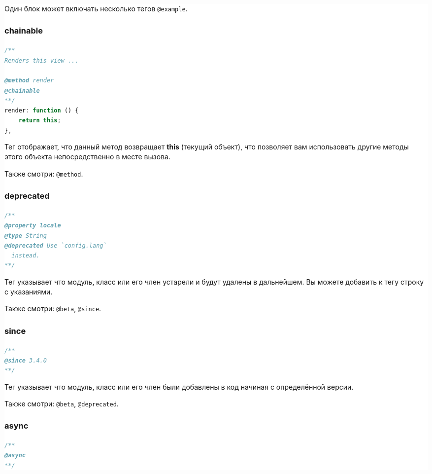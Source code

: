 Один блок может включать несколько тегов `@example`.

### chainable

```javascript
/**
Renders this view ...

@method render
@chainable
**/
render: function () {
    return this;
},
```

Тег отображает, что данный метод возвращает **this** (текущий объект), что позволяет вам использовать другие методы этого объекта непосредственно в месте вызова.

Также смотри: `@method`. 

### deprecated

```javascript
/**
@property locale
@type String
@deprecated Use `config.lang` 
  instead.
**/
```

Тег указывает что модуль, класс или его член устарели и будут удалены в дальнейшем. Вы можете добавить к тегу строку с указаниями.

Также смотри: `@beta`, `@since`. 

### since

```javascript
/**
@since 3.4.0
**/
```

Тег указывает что модуль, класс или его член были добавлены в код начиная с определённой версии.

Также смотри: `@beta`, `@deprecated`. 

### async

```javascript
/**
@async
**/
```
